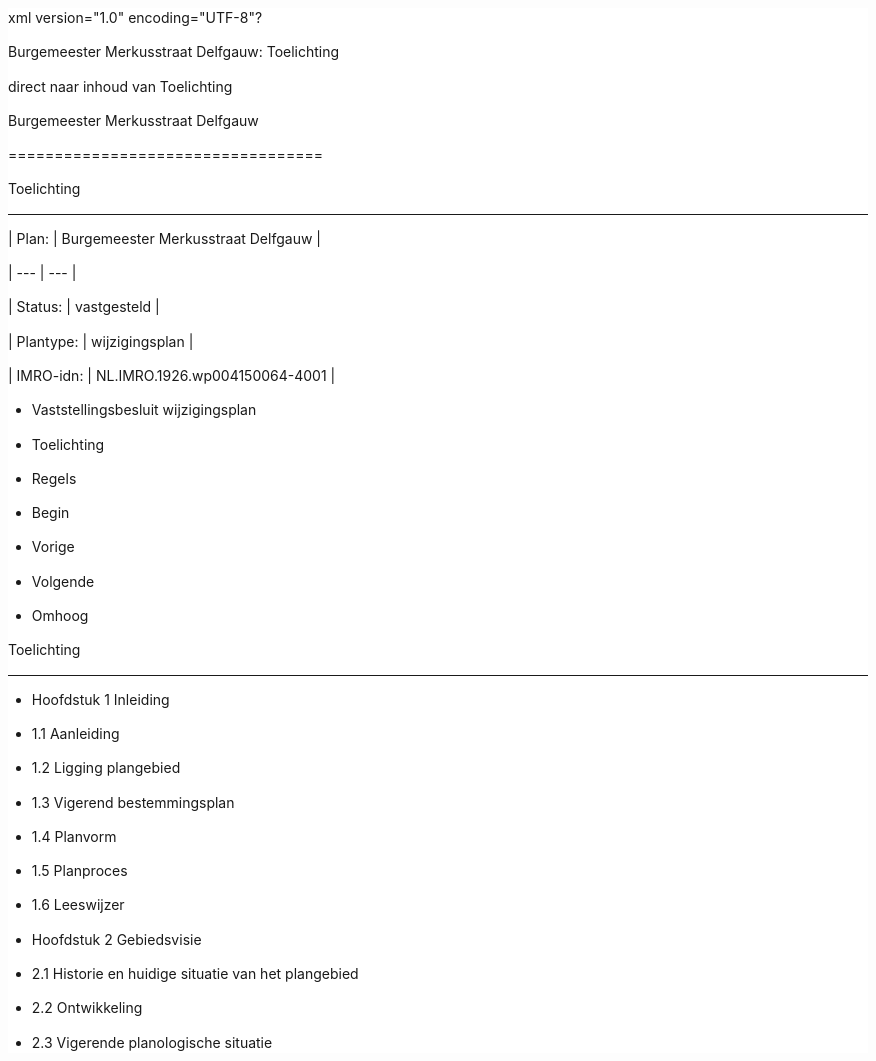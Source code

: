 xml version\="1\.0" encoding\="UTF\-8"?

Burgemeester Merkusstraat Delfgauw: Toelichting

direct naar inhoud van Toelichting

Burgemeester Merkusstraat Delfgauw

==================================

Toelichting

-----------

| Plan: | Burgemeester Merkusstraat Delfgauw |

| --- | --- |

| Status: | vastgesteld |

| Plantype: | wijzigingsplan |

| IMRO\-idn: | NL.IMRO.1926\.wp004150064\-4001 |

* Vaststellingsbesluit wijzigingsplan

* Toelichting

* Regels

* Begin

* Vorige

* Volgende

* Omhoog

Toelichting

-----------

* Hoofdstuk 1 Inleiding

+ 1\.1 Aanleiding

+ 1\.2 Ligging plangebied

+ 1\.3 Vigerend bestemmingsplan

+ 1\.4 Planvorm

+ 1\.5 Planproces

+ 1\.6 Leeswijzer

* Hoofdstuk 2 Gebiedsvisie

+ 2\.1 Historie en huidige situatie van het plangebied

+ 2\.2 Ontwikkeling

+ 2\.3 Vigerende planologische situatie
